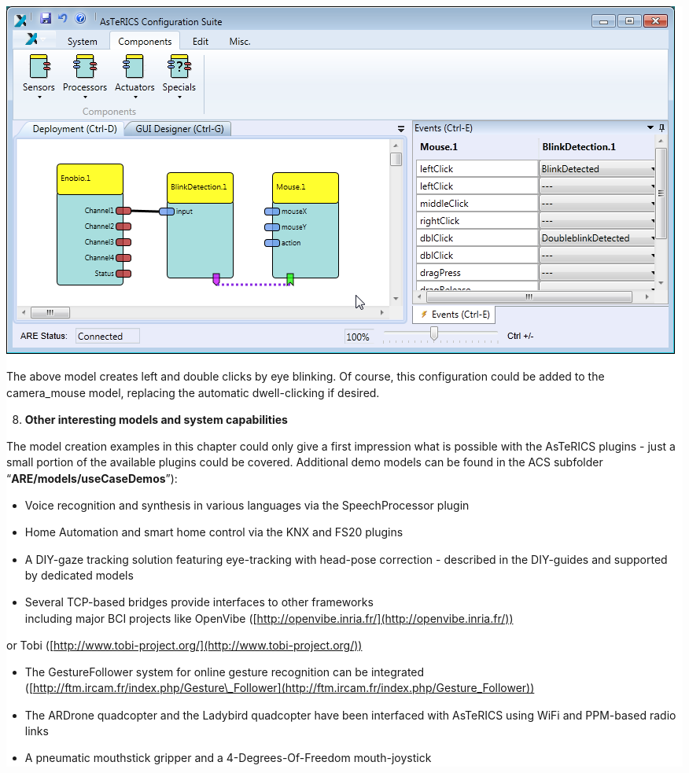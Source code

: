 ![](./UserManual_html_e2bb0eacb16c2594.png)

The above model creates left and double clicks by eye blinking. Of course, this configuration could be added to the camera\_mouse model, replacing the automatic dwell-clicking if desired.

  
  

8.  **Other interesting models and system capabilities**
    

The model creation examples in this chapter could only give a first impression what is possible with the AsTeRICS plugins - just a small portion of the available plugins could be covered. Additional demo models can be found in the ACS subfolder “**ARE/models/useCaseDemos**”):

*   Voice recognition and synthesis in various languages via the SpeechProcessor plugin
    
*   Home Automation and smart home control via the KNX and FS20 plugins
    
*   A DIY-gaze tracking solution featuring eye-tracking with head-pose correction - described in the DIY-guides and supported by dedicated models
    
*   Several TCP-based bridges provide interfaces to other frameworks  
    including major BCI projects like OpenVibe ([http://openvibe.inria.fr/](http://openvibe.inria.fr/))
    

or Tobi ([http://www.tobi-project.org/](http://www.tobi-project.org/))

*   The GestureFollower system for online gesture recognition can be integrated ([http://ftm.ircam.fr/index.php/Gesture\_Follower](http://ftm.ircam.fr/index.php/Gesture_Follower))
    
*   The ARDrone quadcopter and the Ladybird quadcopter have been interfaced with AsTeRICS using WiFi and PPM-based radio links
    
*   A pneumatic mouthstick gripper and a 4-Degrees-Of-Freedom mouth-joystick
    